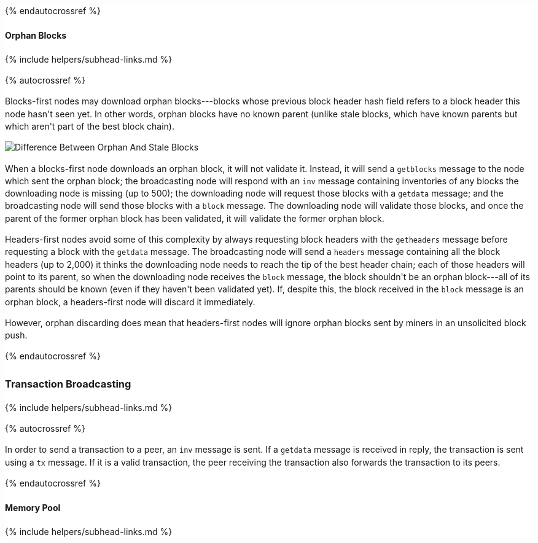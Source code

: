{% endautocrossref %}

#### Orphan Blocks
{% include helpers/subhead-links.md %}

{% autocrossref %}

Blocks-first nodes may download orphan blocks---blocks whose previous
block header hash field refers to a block header this node
hasn't seen yet. In other words, orphan blocks have no known parent
(unlike stale blocks, which have known parents but which aren't part of
the best block chain).

![Difference Between Orphan And Stale Blocks](/img/dev/en-orphan-stale-definition.svg)

When a blocks-first node downloads an orphan block, it will not validate
it. Instead, it will send a `getblocks` message to the node which sent
the orphan block; the broadcasting node will respond with an `inv` message
containing inventories of any blocks the downloading node is missing (up
to 500); the downloading node will request those blocks with a `getdata`
message; and the broadcasting node will send those blocks with a `block`
message. The downloading node will validate those blocks, and once the
parent of the former orphan block has been validated, it will validate
the former orphan block.

Headers-first nodes avoid some of this complexity by always requesting
block headers with the `getheaders` message before requesting a block
with the `getdata` message. The broadcasting node will send a `headers`
message containing all the block headers (up to 2,000) it thinks the
downloading node needs to reach the tip of the best header chain; each of
those headers will point to its parent, so when the downloading node
receives the `block` message, the block shouldn't be an orphan
block---all of its parents should be known (even if they haven't been
validated yet). If, despite this, the block received in the `block`
message is an orphan block, a headers-first node will discard it immediately.

However, orphan discarding does mean that headers-first nodes will
ignore orphan blocks sent by miners in an unsolicited block push.

{% endautocrossref %}

### Transaction Broadcasting
{% include helpers/subhead-links.md %}

{% autocrossref %}

In order to send a transaction to a peer, an `inv` message is sent. If a
`getdata` message is received in reply, the transaction is sent using a
`tx` message. If it is a valid transaction, the peer receiving the transaction
also forwards the transaction to its peers.

{% endautocrossref %}

#### Memory Pool
{% include helpers/subhead-links.md %}
